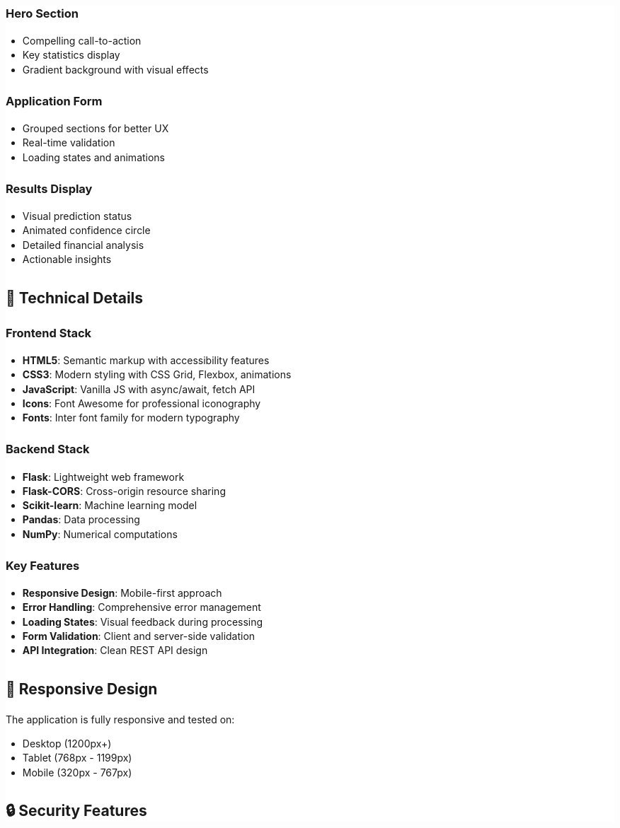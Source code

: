 ### Hero Section  
- Compelling call-to-action
- Key statistics display
- Gradient background with visual effects

### Application Form
- Grouped sections for better UX
- Real-time validation
- Loading states and animations

### Results Display
- Visual prediction status
- Animated confidence circle
- Detailed financial analysis
- Actionable insights

## 🔧 Technical Details

### Frontend Stack
- **HTML5**: Semantic markup with accessibility features
- **CSS3**: Modern styling with CSS Grid, Flexbox, animations
- **JavaScript**: Vanilla JS with async/await, fetch API
- **Icons**: Font Awesome for professional iconography
- **Fonts**: Inter font family for modern typography

### Backend Stack
- **Flask**: Lightweight web framework
- **Flask-CORS**: Cross-origin resource sharing
- **Scikit-learn**: Machine learning model
- **Pandas**: Data processing
- **NumPy**: Numerical computations

### Key Features
- **Responsive Design**: Mobile-first approach
- **Error Handling**: Comprehensive error management
- **Loading States**: Visual feedback during processing
- **Form Validation**: Client and server-side validation
- **API Integration**: Clean REST API design

## 📱 Responsive Design

The application is fully responsive and tested on:
- Desktop (1200px+)
- Tablet (768px - 1199px)  
- Mobile (320px - 767px)

## 🔒 Security Features
